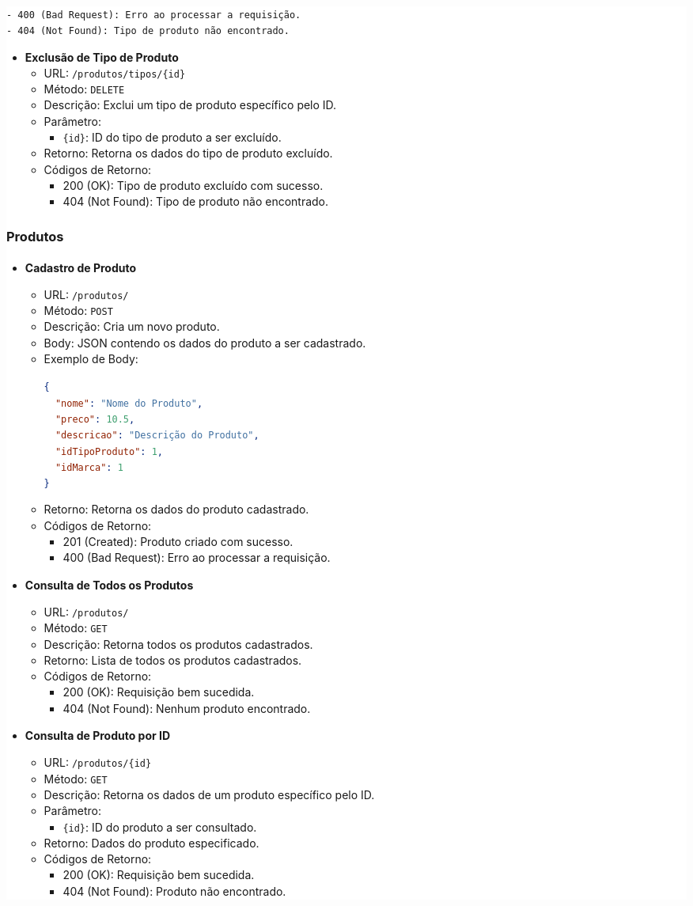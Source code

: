     - 400 (Bad Request): Erro ao processar a requisição.
    - 404 (Not Found): Tipo de produto não encontrado.

- **Exclusão de Tipo de Produto**
  - URL: `/produtos/tipos/{id}`
  - Método: `DELETE`
  - Descrição: Exclui um tipo de produto específico pelo ID.
  - Parâmetro:
    - `{id}`: ID do tipo de produto a ser excluído.
  - Retorno: Retorna os dados do tipo de produto excluído.
  - Códigos de Retorno:
    - 200 (OK): Tipo de produto excluído com sucesso.
    - 404 (Not Found): Tipo de produto não encontrado.

### Produtos

- **Cadastro de Produto**
  - URL: `/produtos/`
  - Método: `POST`
  - Descrição: Cria um novo produto.
  - Body: JSON contendo os dados do produto a ser cadastrado.
  - Exemplo de Body:
    ```json
    {
      "nome": "Nome do Produto",
      "preco": 10.5,
      "descricao": "Descrição do Produto",
      "idTipoProduto": 1,
      "idMarca": 1
    }
    ```
  - Retorno: Retorna os dados do produto cadastrado.
  - Códigos de Retorno:
    - 201 (Created): Produto criado com sucesso.
    - 400 (Bad Request): Erro ao processar a requisição.

- **Consulta de Todos os Produtos**
  - URL: `/produtos/`
  - Método: `GET`
  - Descrição: Retorna todos os produtos cadastrados.
  - Retorno: Lista de todos os produtos cadastrados.
  - Códigos de Retorno:
    - 200 (OK): Requisição bem sucedida.
    - 404 (Not Found): Nenhum produto encontrado.

- **Consulta de Produto por ID**
  - URL: `/produtos/{id}`
  - Método: `GET`
  - Descrição: Retorna os dados de um produto específico pelo ID.
  - Parâmetro:
    - `{id}`: ID do produto a ser consultado.
  - Retorno: Dados do produto especificado.
  - Códigos de Retorno:
    - 200 (OK): Requisição bem sucedida.
    - 404 (Not Found): Produto não encontrado.
